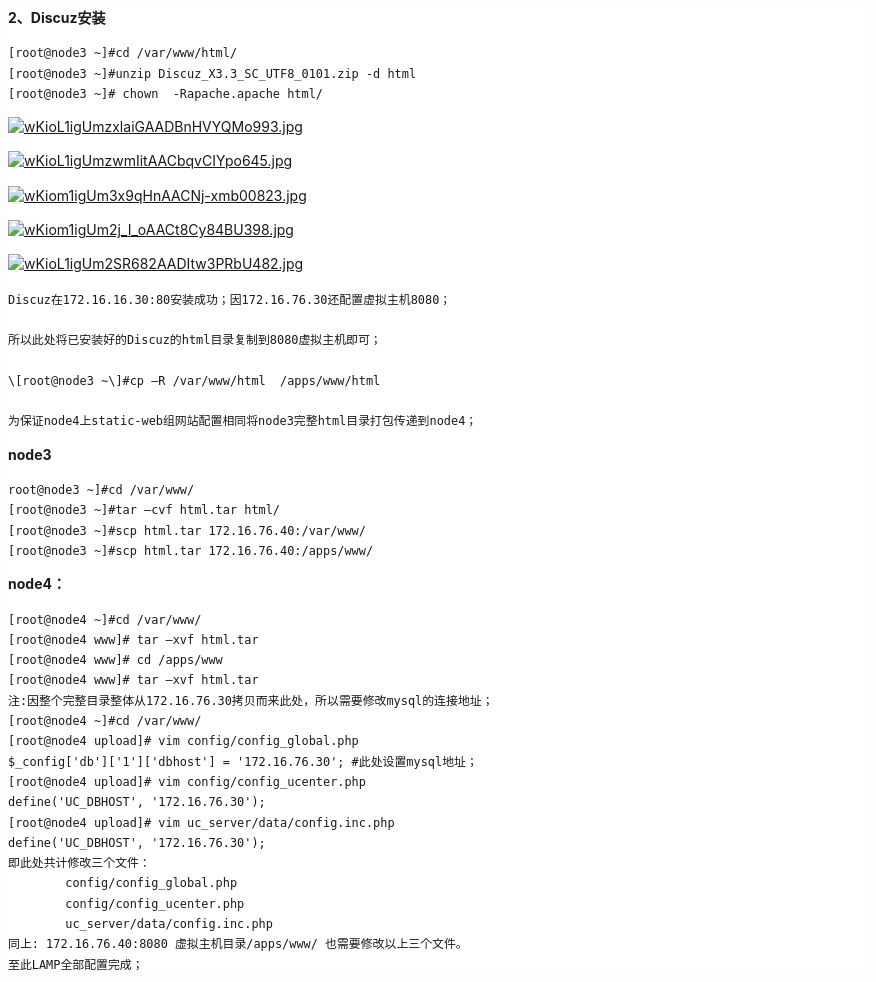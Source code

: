 **2、Discuz安装**

    [root@node3 ~]#cd /var/www/html/
    [root@node3 ~]#unzip Discuz_X3.3_SC_UTF8_0101.zip -d html
    [root@node3 ~]# chown  -Rapache.apache html/

  

[![wKioL1igUmzxlaiGAADBnHVYQMo993.jpg](https://s2.51cto.com/wyfs02/M00/8D/86/wKioL1igUmzxlaiGAADBnHVYQMo993.jpg "QQ截图20170212152916.jpg")](https://s2.51cto.com/wyfs02/M00/8D/86/wKioL1igUmzxlaiGAADBnHVYQMo993.jpg)

[![wKioL1igUmzwmIitAACbqvCIYpo645.jpg](https://s2.51cto.com/wyfs02/M01/8D/86/wKioL1igUmzwmIitAACbqvCIYpo645.jpg "QQ截图20170212152932.jpg")](https://s2.51cto.com/wyfs02/M01/8D/86/wKioL1igUmzwmIitAACbqvCIYpo645.jpg)

[![wKiom1igUm3x9qHnAACNj-xmb00823.jpg](https://s3.51cto.com/wyfs02/M01/8D/88/wKiom1igUm3x9qHnAACNj-xmb00823.jpg "QQ截图20170212152954.jpg")](https://s3.51cto.com/wyfs02/M01/8D/88/wKiom1igUm3x9qHnAACNj-xmb00823.jpg)

[![wKiom1igUm2j_I_oAACt8Cy84BU398.jpg](https://s3.51cto.com/wyfs02/M02/8D/88/wKiom1igUm2j_I_oAACt8Cy84BU398.jpg "QQ截图20170212153027.jpg")](https://s3.51cto.com/wyfs02/M02/8D/88/wKiom1igUm2j_I_oAACt8Cy84BU398.jpg)

[![wKioL1igUm2SR682AADItw3PRbU482.jpg](https://s3.51cto.com/wyfs02/M01/8D/86/wKioL1igUm2SR682AADItw3PRbU482.jpg "QQ截图20170212153435.jpg")](https://s3.51cto.com/wyfs02/M01/8D/86/wKioL1igUm2SR682AADItw3PRbU482.jpg)

    Discuz在172.16.16.30:80安装成功；因172.16.76.30还配置虚拟主机8080；

    所以此处将已安装好的Discuz的html目录复制到8080虚拟主机即可；

    \[root@node3 ~\]#cp –R /var/www/html  /apps/www/html

    为保证node4上static-web组网站配置相同将node3完整html目录打包传递到node4；

  

**node3**

    root@node3 ~]#cd /var/www/
    [root@node3 ~]#tar –cvf html.tar html/
    [root@node3 ~]#scp html.tar 172.16.76.40:/var/www/
    [root@node3 ~]#scp html.tar 172.16.76.40:/apps/www/

  

**node4：**

    [root@node4 ~]#cd /var/www/
    [root@node4 www]# tar –xvf html.tar
    [root@node4 www]# cd /apps/www
    [root@node4 www]# tar –xvf html.tar 
    注:因整个完整目录整体从172.16.76.30拷贝而来此处，所以需要修改mysql的连接地址；
    [root@node4 ~]#cd /var/www/
    [root@node4 upload]# vim config/config_global.php 
    $_config['db']['1']['dbhost'] = '172.16.76.30'; #此处设置mysql地址；
    [root@node4 upload]# vim config/config_ucenter.php 
    define('UC_DBHOST', '172.16.76.30');
    [root@node4 upload]# vim uc_server/data/config.inc.php 
    define('UC_DBHOST', '172.16.76.30');
    即此处共计修改三个文件：
            config/config_global.php
            config/config_ucenter.php
            uc_server/data/config.inc.php
    同上: 172.16.76.40:8080 虚拟主机目录/apps/www/ 也需要修改以上三个文件。
    至此LAMP全部配置完成；
